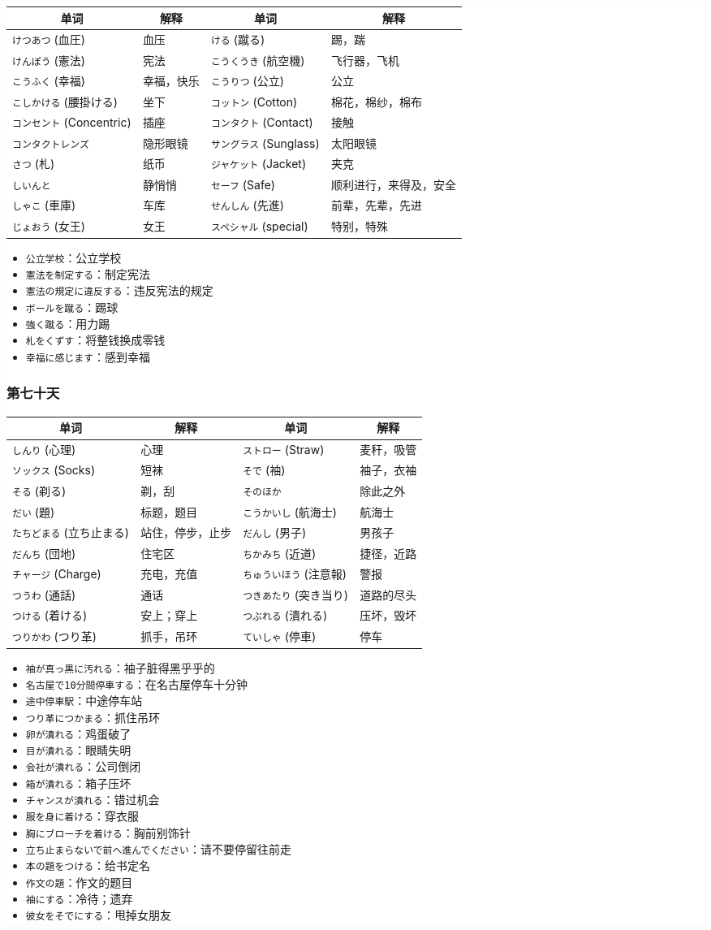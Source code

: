 单词                     | 解释      | 单词                  | 解释
-------------------------|-----------|----------------------|-----
`けつあつ` (血圧)         | 血压      | `ける` (蹴る)          | 踢，踹
`けんぽう` (憲法)         | 宪法      | `こうくうき` (航空機)   | 飞行器，飞机
`こうふく` (幸福)         | 幸福，快乐 | `こうりつ` (公立)      | 公立
`こしかける` (腰掛ける)   | 坐下       | `コットン` (Cotton)    | 棉花，棉纱，棉布
`コンセント` (Concentric) | 插座       | `コンタクト` (Contact)  | 接触
`コンタクトレンズ`        | 隐形眼镜   | `サングラス` (Sunglass) | 太阳眼镜
`さつ` (札)              | 纸币       | `ジャケット` (Jacket)   | 夹克
`しいんと`               | 静悄悄      | `セーフ` (Safe)        | 顺利进行，来得及，安全
`しゃこ` (車庫)          | 车库        | `せんしん` (先進)      | 前辈，先辈，先进
`じょおう` (女王)        | 女王        | `スペシャル` (special) | 特别，特殊

- `公立学校`：公立学校
- `憲法を制定する`：制定宪法
- `憲法の規定に違反する`：违反宪法的规定
- `ボールを蹴る`：踢球
- `強く蹴る`：用力踢
- `札をくずす`：将整钱换成零钱
- `幸福に感じます`：感到幸福

### 第七十天

单词                    | 解释            | 单词                  | 解释
------------------------|-----------------|----------------------|-----
`しんり` (心理)          | 心理            | `ストロー` (Straw)    | 麦秆，吸管
`ソックス` (Socks)       | 短袜            | `そで` (袖)           | 袖子，衣袖
`そる` (剃る)            | 剃，刮          | `そのほか`            | 除此之外
`だい` (題)              | 标题，题目      | `こうかいし` (航海士)  | 航海士
`たちどまる` (立ち止まる) | 站住，停步，止步 | `だんし` (男子)        | 男孩子
`だんち` (団地)          | 住宅区          | `ちかみち` (近道)      | 捷径，近路
`チャージ` (Charge)      | 充电，充值      | `ちゅういほう` (注意報) | 警报
`つうわ` (通話)          | 通话            | `つきあたり` (突き当り) | 道路的尽头
`つける` (着ける)        | 安上；穿上       | `つぶれる` (潰れる)    | 压坏，毁坏
`つりかわ` (つり革)      | 抓手，吊环       | `ていしゃ` (停車)      | 停车

- `袖が真っ黒に汚れる`：袖子脏得黑乎乎的
- `名古屋で10分間停車する`：在名古屋停车十分钟
- `途中停車駅`：中途停车站
- `つり革につかまる`：抓住吊环
- `卵が潰れる`：鸡蛋破了
- `目が潰れる`：眼睛失明
- `会社が潰れる`：公司倒闭
- `箱が潰れる`：箱子压坏
- `チャンスが潰れる`：错过机会
- `服を身に着ける`：穿衣服
- `胸にブローチを着ける`：胸前别饰针
- `立ち止まらないで前へ進んでください`：请不要停留往前走
- `本の題をつける`：给书定名
- `作文の題`：作文的题目
- `袖にする`：冷待；遗弃
- `彼女をそでにする`：甩掉女朋友
